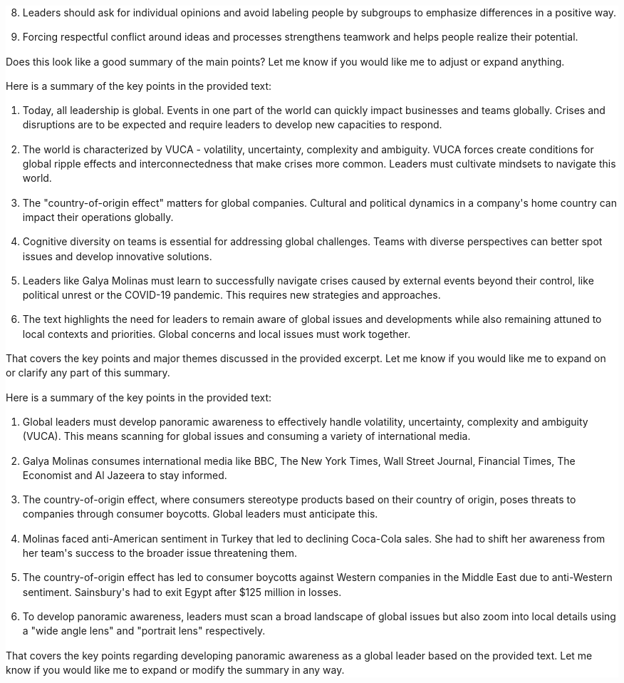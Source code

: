 8. Leaders should ask for individual opinions and avoid labeling people by subgroups to emphasize differences in a positive way.

9. Forcing respectful conflict around ideas and processes strengthens teamwork and helps people realize their potential.

Does this look like a good summary of the main points? Let me know if you would like me to adjust or expand anything.

 Here is a summary of the key points in the provided text:

1. Today, all leadership is global. Events in one part of the world can quickly impact businesses and teams globally. Crises and disruptions are to be expected and require leaders to develop new capacities to respond. 

2. The world is characterized by VUCA - volatility, uncertainty, complexity and ambiguity. VUCA forces create conditions for global ripple effects and interconnectedness that make crises more common. Leaders must cultivate mindsets to navigate this world.

3. The "country-of-origin effect" matters for global companies. Cultural and political dynamics in a company's home country can impact their operations globally.

4. Cognitive diversity on teams is essential for addressing global challenges. Teams with diverse perspectives can better spot issues and develop innovative solutions.

5. Leaders like Galya Molinas must learn to successfully navigate crises caused by external events beyond their control, like political unrest or the COVID-19 pandemic. This requires new strategies and approaches.

6. The text highlights the need for leaders to remain aware of global issues and developments while also remaining attuned to local contexts and priorities. Global concerns and local issues must work together.

That covers the key points and major themes discussed in the provided excerpt. Let me know if you would like me to expand on or clarify any part of this summary.

 Here is a summary of the key points in the provided text:

1. Global leaders must develop panoramic awareness to effectively handle volatility, uncertainty, complexity and ambiguity (VUCA). This means scanning for global issues and consuming a variety of international media.

2. Galya Molinas consumes international media like BBC, The New York Times, Wall Street Journal, Financial Times, The Economist and Al Jazeera to stay informed. 

3. The country-of-origin effect, where consumers stereotype products based on their country of origin, poses threats to companies through consumer boycotts. Global leaders must anticipate this.

4. Molinas faced anti-American sentiment in Turkey that led to declining Coca-Cola sales. She had to shift her awareness from her team's success to the broader issue threatening them.

5. The country-of-origin effect has led to consumer boycotts against Western companies in the Middle East due to anti-Western sentiment. Sainsbury's had to exit Egypt after $125 million in losses.

6. To develop panoramic awareness, leaders must scan a broad landscape of global issues but also zoom into local details using a "wide angle lens" and "portrait lens" respectively.

That covers the key points regarding developing panoramic awareness as a global leader based on the provided text. Let me know if you would like me to expand or modify the summary in any way.
